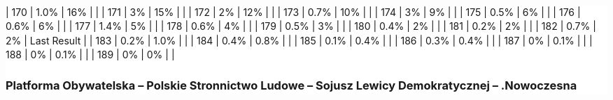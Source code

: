 | 170 | 1.0% | 16% |  |
| 171 | 3% | 15% |  |
| 172 | 2% | 12% |  |
| 173 | 0.7% | 10% |  |
| 174 | 3% | 9% |  |
| 175 | 0.5% | 6% |  |
| 176 | 0.6% | 6% |  |
| 177 | 1.4% | 5% |  |
| 178 | 0.6% | 4% |  |
| 179 | 0.5% | 3% |  |
| 180 | 0.4% | 2% |  |
| 181 | 0.2% | 2% |  |
| 182 | 0.7% | 2% | Last Result |
| 183 | 0.2% | 1.0% |  |
| 184 | 0.4% | 0.8% |  |
| 185 | 0.1% | 0.4% |  |
| 186 | 0.3% | 0.4% |  |
| 187 | 0% | 0.1% |  |
| 188 | 0% | 0.1% |  |
| 189 | 0% | 0% |  |

### Platforma Obywatelska – Polskie Stronnictwo Ludowe – Sojusz Lewicy Demokratycznej – .Nowoczesna

